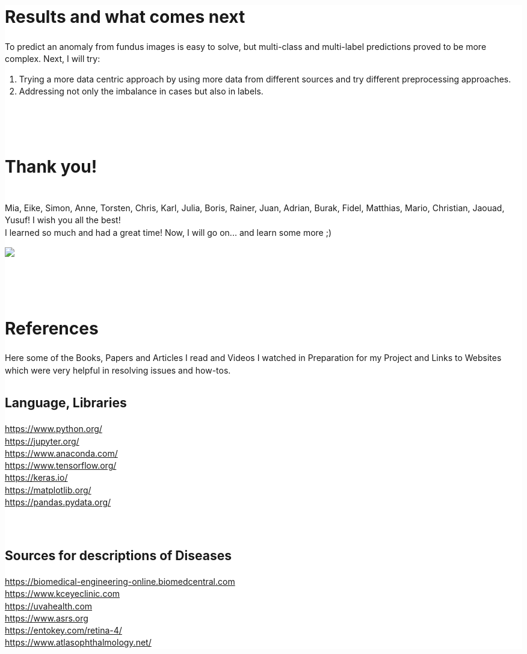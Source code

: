 # Results and what comes next
To predict an anomaly from fundus images is easy to solve, but multi-class and multi-label predictions proved to be more complex. Next, I will try:

1.	Trying a more data centric approach by using more data from different sources and try different preprocessing approaches. 
3. Addressing not only the imbalance in cases but also in labels.
<br>
<br>


# Thank you!
<br>
Mia, Eike, Simon, Anne, Torsten, Chris, Karl, Julia, Boris, Rainer, Juan, Adrian, Burak, Fidel, Matthias, Mario, Christian, Jaouad, Yusuf! I wish you all the best!  
<br>
I learned so much and had a great time!
Now, I will go on... and learn some more ;)

![](https://i.imgur.com/hJqhv6H.gif)


<br>
<br>


# References
Here some of the Books, Papers and Articles I read and Videos I watched in Preparation for my Project and Links to Websites which were very helpful in resolving issues and how-tos.

## Language, Libraries
https://www.python.org/<br>
https://jupyter.org/<br>
https://www.anaconda.com/<br>
https://www.tensorflow.org/<br>
https://keras.io/<br>
https://matplotlib.org/<br>
https://pandas.pydata.org/<br>

<br>

## Sources for descriptions of Diseases

https://biomedical-engineering-online.biomedcentral.com<br>
https://www.kceyeclinic.com<br>
https://uvahealth.com<br>
https://www.asrs.org<br>
https://entokey.com/retina-4/<br>
https://www.atlasophthalmology.net/<br>
